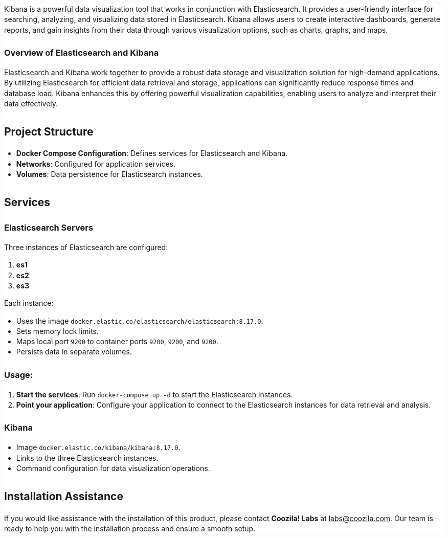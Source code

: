 Kibana is a powerful data visualization tool that works in conjunction with Elasticsearch. It provides a user-friendly interface for searching, analyzing, and visualizing data stored in Elasticsearch. Kibana allows users to create interactive dashboards, generate reports, and gain insights from their data through various visualization options, such as charts, graphs, and maps.

### Overview of Elasticsearch and Kibana

Elasticsearch and Kibana work together to provide a robust data storage and visualization solution for high-demand applications. By utilizing Elasticsearch for efficient data retrieval and storage, applications can significantly reduce response times and database load. Kibana enhances this by offering powerful visualization capabilities, enabling users to analyze and interpret their data effectively.

## Project Structure

- **Docker Compose Configuration**: Defines services for Elasticsearch and Kibana.
- **Networks**: Configured for application services.
- **Volumes**: Data persistence for Elasticsearch instances.

## Services

### Elasticsearch Servers

Three instances of Elasticsearch are configured:

1. **es1**
2. **es2**
3. **es3**

Each instance:
- Uses the image `docker.elastic.co/elasticsearch/elasticsearch:8.17.0`.
- Sets memory lock limits.
- Maps local port `9200` to container ports `9200`, `9200`, and `9200`.
- Persists data in separate volumes.

### Usage:
1. **Start the services**: Run `docker-compose up -d` to start the Elasticsearch instances.
2. **Point your application**: Configure your application to connect to the Elasticsearch instances for data retrieval and analysis.

### Kibana

- Image `docker.elastic.co/kibana/kibana:8.17.0`.
- Links to the three Elasticsearch instances.
- Command configuration for data visualization operations.

## Installation Assistance

If you would like assistance with the installation of this product, please contact **Coozila! Labs** at [labs@coozila.com](mailto:labs@coozila.com). Our team is ready to help you with the installation process and ensure a smooth setup.
